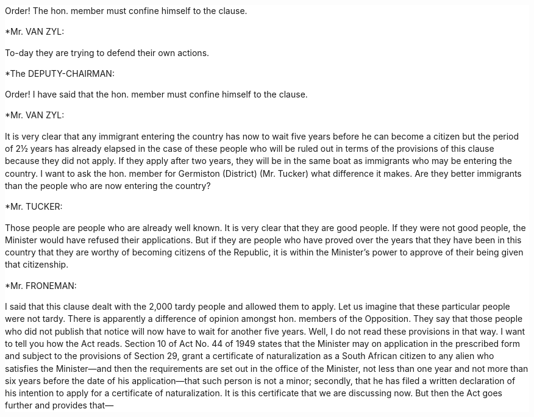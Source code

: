 <p>Order! The hon. member must confine himself to the clause.</p>

</speech>

<speech by="#van_zyl">

<from>*Mr. <person refersTo="hansard_za">VAN ZYL</person>:</from>

<p>To-day they are trying to defend their own actions.</p>

</speech>

<speech by="#deputy-chairman">

<from>*The <person refersTo="hansard_za">DEPUTY-CHAIRMAN</person>:</from>

<p>Order! I have said that the hon. member must confine himself to the clause.</p>

</speech>

<speech by="#van_zyl">

<from>*Mr. <person refersTo="hansard_za">VAN ZYL</person>:</from>

<p>It is very clear that any immigrant entering the country has now to wait five years before he can become a citizen but the period of 2&#x00BD; years has already elapsed in the case of these people who will be ruled out in terms of the provisions of this clause because they did not apply. If they apply after two years, they will be in the same boat as immigrants who may be entering the country. I want to ask the hon. member for Germiston (District) (Mr. Tucker) what difference it makes. Are they better immigrants than the people who are now entering the country?</p>

</speech>

<speech by="#tucker">

<from>*Mr. <person refersTo="hansard_za">TUCKER</person>:</from>

<p>Those people are people who are already well known. It is very clear that they are good people. If they were not good people, the Minister would have refused their applications. But if they are people who have proved over the years that they have been in this country that they are worthy of becoming citizens of the Republic, it is within the Minister&#x2019;s power to approve of their being given that citizenship.</p>

</speech>

<speech by="#froneman">

<from>*Mr. <person refersTo="hansard_za">FRONEMAN</person>:</from>

<p>I said that this clause dealt with the 2,000 tardy people and allowed them to apply. Let us imagine that these particular people were not tardy. There is apparently a difference of opinion amongst hon. members of the Opposition. They say that those people who did not publish that notice will now have to wait for another five years. Well, I do not read these provisions in that way. I want to tell you how the Act reads. Section 10 of Act No. 44 of 1949 states that the Minister may on application in the prescribed form and subject to the provisions of Section 29, grant a certificate of naturalization as a South African citizen to any alien who satisfies the Minister&#x2014;and then the requirements are set out in the office of the Minister, not less than one year and not more than six years before the date of his application&#x2014;that such person is not a minor; secondly, that he has filed a written declaration of his intention to apply for a certificate of naturalization. It is this certificate that we are discussing now. But then the Act goes further and provides that&#x2014;</p>
